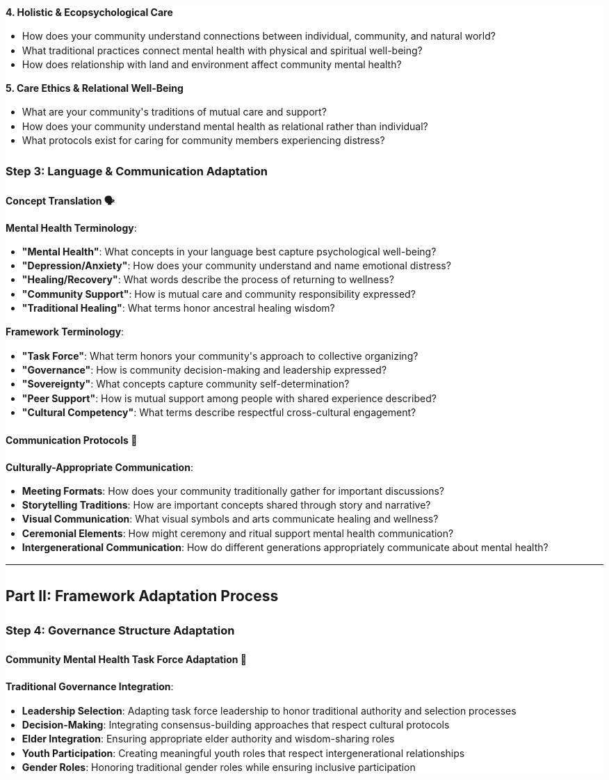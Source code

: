 **4. Holistic & Ecopsychological Care**
- How does your community understand connections between individual, community, and natural world?
- What traditional practices connect mental health with physical and spiritual well-being?
- How does relationship with land and environment affect community mental health?

**5. Care Ethics & Relational Well-Being**
- What are your community's traditions of mutual care and support?
- How does your community understand mental health as relational rather than individual?
- What protocols exist for caring for community members experiencing distress?

### Step 3: Language & Communication Adaptation

#### **Concept Translation** 🗣️
**Mental Health Terminology**:
- **"Mental Health"**: What concepts in your language best capture psychological well-being?
- **"Depression/Anxiety"**: How does your community understand and name emotional distress?
- **"Healing/Recovery"**: What words describe the process of returning to wellness?
- **"Community Support"**: How is mutual care and community responsibility expressed?
- **"Traditional Healing"**: What terms honor ancestral healing wisdom?

**Framework Terminology**:
- **"Task Force"**: What term honors your community's approach to collective organizing?
- **"Governance"**: How is community decision-making and leadership expressed?
- **"Sovereignty"**: What concepts capture community self-determination?
- **"Peer Support"**: How is mutual support among people with shared experience described?
- **"Cultural Competency"**: What terms describe respectful cross-cultural engagement?

#### **Communication Protocols** 📢
**Culturally-Appropriate Communication**:
- **Meeting Formats**: How does your community traditionally gather for important discussions?
- **Storytelling Traditions**: How are important concepts shared through story and narrative?
- **Visual Communication**: What visual symbols and arts communicate healing and wellness?
- **Ceremonial Elements**: How might ceremony and ritual support mental health communication?
- **Intergenerational Communication**: How do different generations appropriately communicate about mental health?

---

## Part II: Framework Adaptation Process

### Step 4: Governance Structure Adaptation

#### **Community Mental Health Task Force Adaptation** 👥
**Traditional Governance Integration**:
- **Leadership Selection**: Adapting task force leadership to honor traditional authority and selection processes
- **Decision-Making**: Integrating consensus-building approaches that respect cultural protocols
- **Elder Integration**: Ensuring appropriate elder authority and wisdom-sharing roles
- **Youth Participation**: Creating meaningful youth roles that respect intergenerational relationships
- **Gender Roles**: Honoring traditional gender roles while ensuring inclusive participation
